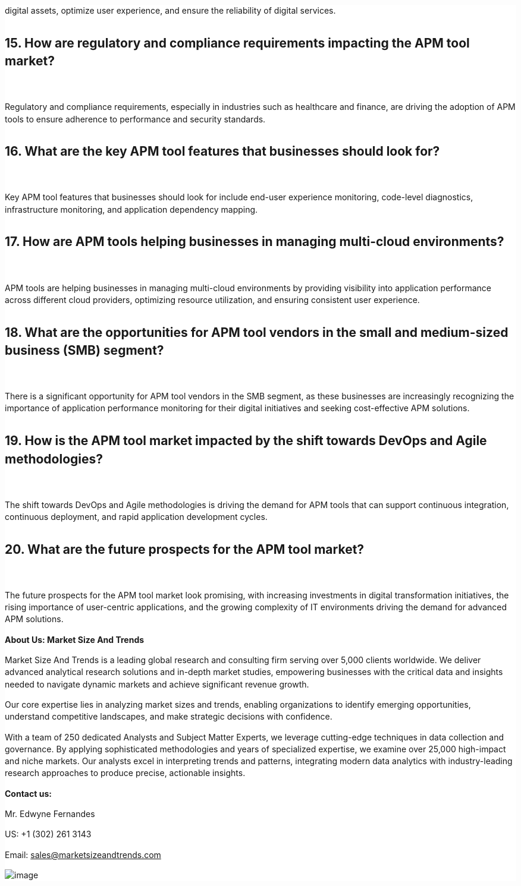 digital assets, optimize user experience, and ensure the reliability of digital services.</p><h2>15. How are regulatory and compliance requirements impacting the APM tool market?</h2><p>&nbsp;</p><p>Regulatory and compliance requirements, especially in industries such as healthcare and finance, are driving the adoption of APM tools to ensure adherence to performance and security standards.</p><h2>16. What are the key APM tool features that businesses should look for?</h2><p>&nbsp;</p><p>Key APM tool features that businesses should look for include end-user experience monitoring, code-level diagnostics, infrastructure monitoring, and application dependency mapping.</p><h2>17. How are APM tools helping businesses in managing multi-cloud environments?</h2><p>&nbsp;</p><p>APM tools are helping businesses in managing multi-cloud environments by providing visibility into application performance across different cloud providers, optimizing resource utilization, and ensuring consistent user experience.</p><h2>18. What are the opportunities for APM tool vendors in the small and medium-sized business (SMB) segment?</h2><p>&nbsp;</p><p>There is a significant opportunity for APM tool vendors in the SMB segment, as these businesses are increasingly recognizing the importance of application performance monitoring for their digital initiatives and seeking cost-effective APM solutions.</p><h2>19. How is the APM tool market impacted by the shift towards DevOps and Agile methodologies?</h2><p>&nbsp;</p><p>The shift towards DevOps and Agile methodologies is driving the demand for APM tools that can support continuous integration, continuous deployment, and rapid application development cycles.</p><h2>20. What are the future prospects for the APM tool market?</h2><p>&nbsp;</p><p>The future prospects for the APM tool market look promising, with increasing investments in digital transformation initiatives, the rising importance of user-centric applications, and the growing complexity of IT environments driving the demand for advanced APM solutions.</p></body></html></p><p><strong>About Us:&nbsp;Market Size And Trends</strong></p><p>Market Size And Trends&nbsp;is a leading global research and consulting firm serving over 5,000 clients worldwide. We deliver advanced analytical research solutions and in-depth market studies, empowering businesses with the critical data and insights needed to navigate dynamic markets and achieve significant revenue growth.</p><p>Our core expertise lies in analyzing market sizes and trends, enabling organizations to identify emerging opportunities, understand competitive landscapes, and make strategic decisions with confidence.</p><p>With a team of 250 dedicated Analysts and Subject Matter Experts, we leverage cutting-edge techniques in data collection and governance. By applying sophisticated methodologies and years of specialized expertise, we examine over 25,000 high-impact and niche markets. Our analysts excel in interpreting trends and patterns, integrating modern data analytics with industry-leading research approaches to produce precise, actionable insights.</p><p><strong>Contact us:</strong></p><p>Mr. Edwyne Fernandes</p><p>US: +1 (302) 261 3143</p><p>Email: <a href="mailto:sales@marketsizeandtrends.com">sales@marketsizeandtrends.com</a>&nbsp;</p>
![image](https://github.com/user-attachments/assets/d4d10ca6-e1a6-417a-9b97-4c34d4e98780)
